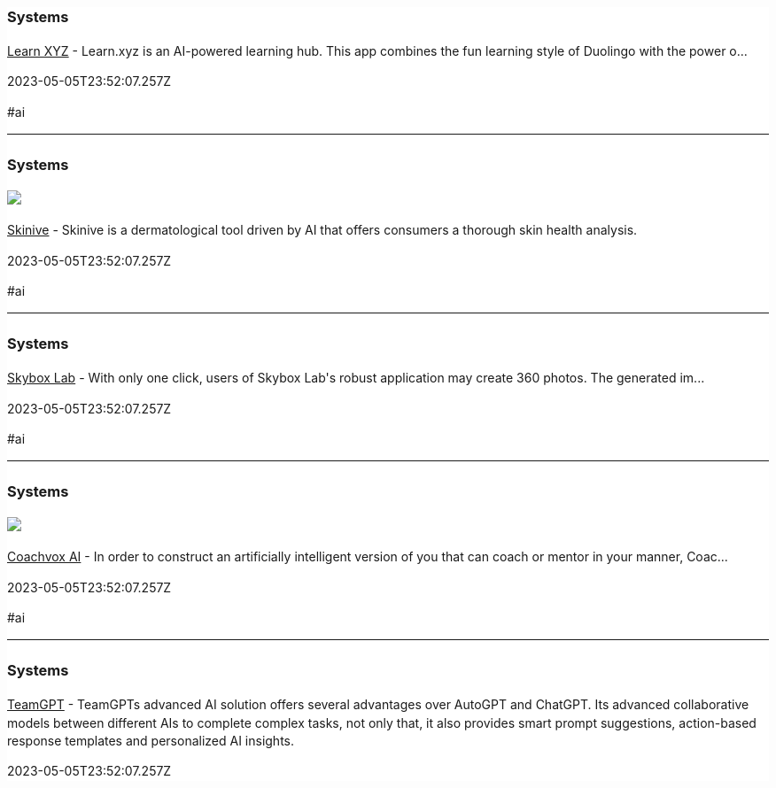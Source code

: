 
### Systems

[Learn XYZ](https://unakin.ai) - Learn.xyz is an AI-powered learning hub. This app combines the fun learning style of Duolingo with the power o...

2023-05-05T23:52:07.257Z

#ai

---

### Systems

![](https://storage.googleapis.com/s4a-prod-share-preview/default/st_app_screenshot_image/0dced002-1573-4039-86fa-6827eb1de89e/Home_Page.png)

[Skinive](https://uncensoredgreats.streamlit.app) - Skinive is a dermatological tool driven by AI that offers consumers a thorough skin health analysis.

2023-05-05T23:52:07.257Z

#ai

---

### Systems

[Skybox Lab](https://unionx.io) - With only one click, users of Skybox Lab's robust application may create 360 photos. The generated im...

2023-05-05T23:52:07.257Z

#ai

---

### Systems

![](https://ushur.com/wp-content/uploads/2023/04/ushur-cover-image.jpg)

[Coachvox AI](https://ushur.com) - In order to construct an artificially intelligent version of you that can coach or mentor in your manner, Coac...

2023-05-05T23:52:07.257Z

#ai

---

### Systems

[TeamGPT](https://vee.ai/en) - TeamGPTs advanced AI solution offers several advantages over AutoGPT and ChatGPT. Its advanced collaborative models between different AIs to complete complex tasks, not only that, it also provides smart prompt suggestions, action-based response templates and personalized AI insights.

2023-05-05T23:52:07.257Z
